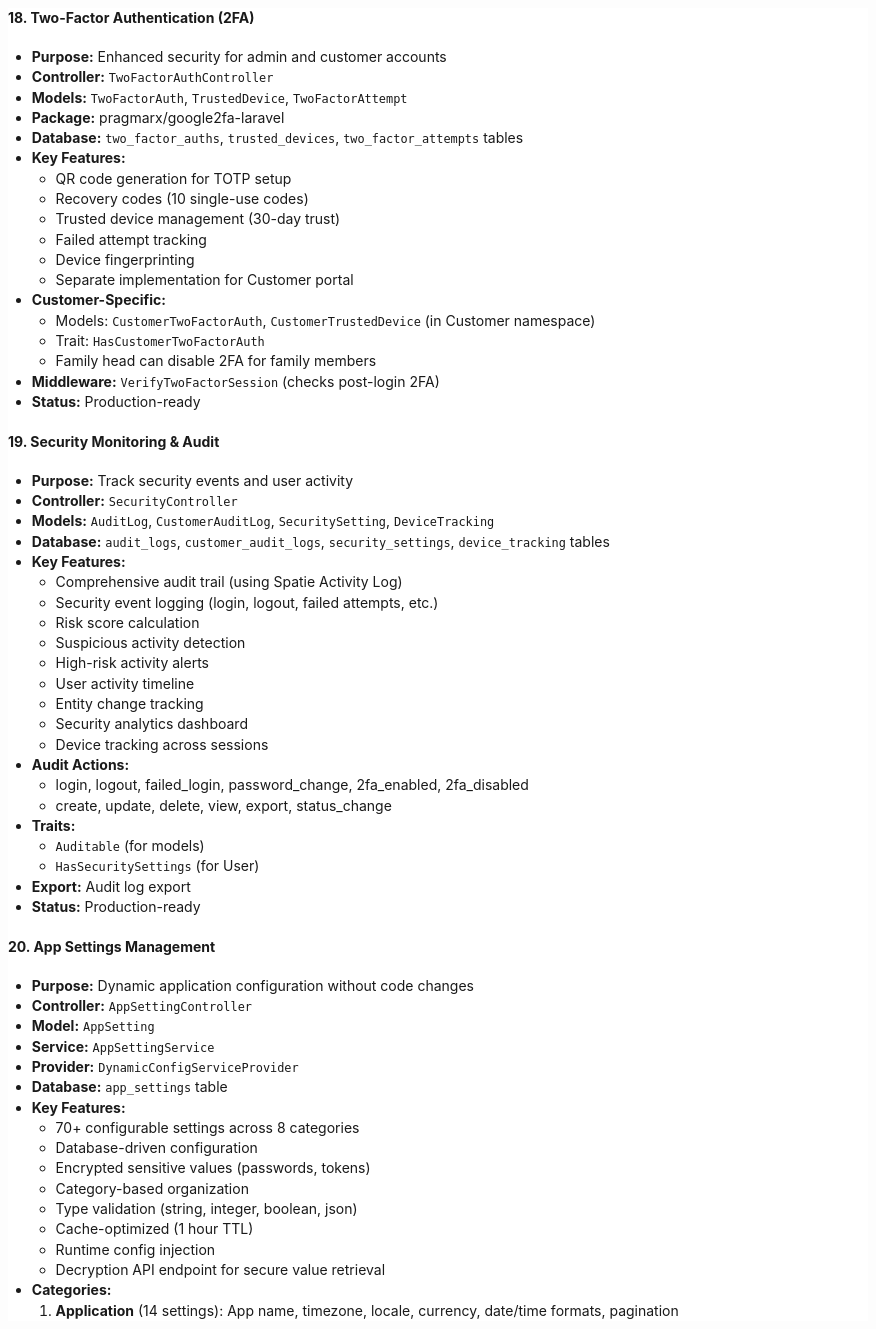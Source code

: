 #### 18. **Two-Factor Authentication (2FA)**
- **Purpose:** Enhanced security for admin and customer accounts
- **Controller:** `TwoFactorAuthController`
- **Models:** `TwoFactorAuth`, `TrustedDevice`, `TwoFactorAttempt`
- **Package:** pragmarx/google2fa-laravel
- **Database:** `two_factor_auths`, `trusted_devices`, `two_factor_attempts` tables
- **Key Features:**
  - QR code generation for TOTP setup
  - Recovery codes (10 single-use codes)
  - Trusted device management (30-day trust)
  - Failed attempt tracking
  - Device fingerprinting
  - Separate implementation for Customer portal
- **Customer-Specific:**
  - Models: `CustomerTwoFactorAuth`, `CustomerTrustedDevice` (in Customer namespace)
  - Trait: `HasCustomerTwoFactorAuth`
  - Family head can disable 2FA for family members
- **Middleware:** `VerifyTwoFactorSession` (checks post-login 2FA)
- **Status:** Production-ready

#### 19. **Security Monitoring & Audit**
- **Purpose:** Track security events and user activity
- **Controller:** `SecurityController`
- **Models:** `AuditLog`, `CustomerAuditLog`, `SecuritySetting`, `DeviceTracking`
- **Database:** `audit_logs`, `customer_audit_logs`, `security_settings`, `device_tracking` tables
- **Key Features:**
  - Comprehensive audit trail (using Spatie Activity Log)
  - Security event logging (login, logout, failed attempts, etc.)
  - Risk score calculation
  - Suspicious activity detection
  - High-risk activity alerts
  - User activity timeline
  - Entity change tracking
  - Security analytics dashboard
  - Device tracking across sessions
- **Audit Actions:**
  - login, logout, failed_login, password_change, 2fa_enabled, 2fa_disabled
  - create, update, delete, view, export, status_change
- **Traits:**
  - `Auditable` (for models)
  - `HasSecuritySettings` (for User)
- **Export:** Audit log export
- **Status:** Production-ready

#### 20. **App Settings Management**
- **Purpose:** Dynamic application configuration without code changes
- **Controller:** `AppSettingController`
- **Model:** `AppSetting`
- **Service:** `AppSettingService`
- **Provider:** `DynamicConfigServiceProvider`
- **Database:** `app_settings` table
- **Key Features:**
  - 70+ configurable settings across 8 categories
  - Database-driven configuration
  - Encrypted sensitive values (passwords, tokens)
  - Category-based organization
  - Type validation (string, integer, boolean, json)
  - Cache-optimized (1 hour TTL)
  - Runtime config injection
  - Decryption API endpoint for secure value retrieval
- **Categories:**
  1. **Application** (14 settings): App name, timezone, locale, currency, date/time formats, pagination